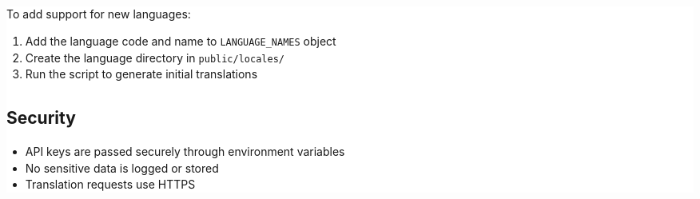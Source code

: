 To add support for new languages:

1. Add the language code and name to `LANGUAGE_NAMES` object
2. Create the language directory in `public/locales/`
3. Run the script to generate initial translations

## Security

- API keys are passed securely through environment variables
- No sensitive data is logged or stored
- Translation requests use HTTPS